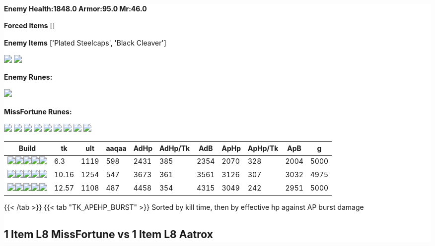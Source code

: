 **Enemy Health:1848.0 Armor:95.0 Mr:46.0**


**Forced Items** []








**Enemy Items** ['Plated Steelcaps', 'Black Cleaver']





![](/item/3047.png)
![](/item/3071.png)



**Enemy Runes:**





![](/StatMods/StatModsArmorIcon.png)



**MissFortune Runes:**


![](/Styles/Sorcery/ArcaneComet/ArcaneComet.png)
![](/Styles/Sorcery/ManaflowBand/ManaflowBand.png)
![](/Styles/Sorcery/AbsoluteFocus/AbsoluteFocus.png)
![](/Styles/Sorcery/GatheringStorm/GatheringStorm.png)
![](/Styles/Precision/LegendAlacrity/LegendAlacrity.png)
![](/Styles/Precision/CutDown/CutDown.png)
![](/StatMods/StatModsAdaptiveForceIcon.png)
![](/StatMods/StatModsAdaptiveForceIcon.png)
![](/StatMods/StatModsArmorIcon.png)





 Build |tk|ult|aaqaa|AdHp|AdHp/Tk|AdB|ApHp|ApHp/Tk|ApB|g
-|-|-|-|-|-|-|-|-|-|-
![](/item/6672.png)![](/item/1001.png)![](/item/1053.png)![](/item/1055.png)![](/item/1036.png)|6.3|1119|598|2431|385|2354|2070|328|2004|5000
![](/item/6673.png)![](/item/1001.png)![](/item/1055.png)![](/item/1037.png)![](/item/1036.png)|10.16|1254|547|3673|361|3561|3126|307|3032|4975
![](/item/3026.png)![](/item/1001.png)![](/item/1053.png)![](/item/1055.png)![](/item/1036.png)|12.57|1108|487|4458|354|4315|3049|242|2951|5000
{{< /tab >}}
{{< tab "TK_APEHP_BURST" >}}
Sorted by kill time, then by effective hp against AP burst damage
## 1 Item L8 MissFortune vs 1 Item L8 Aatrox
